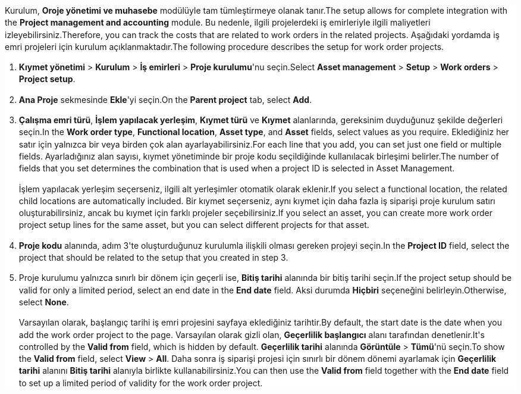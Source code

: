 <span data-ttu-id="a3474-138">Kurulum, **Oroje yönetimi ve muhasebe** modülüyle tam tümleştirmeye olanak tanır.</span><span class="sxs-lookup"><span data-stu-id="a3474-138">The setup allows for complete integration with the **Project management and accounting** module.</span></span> <span data-ttu-id="a3474-139">Bu nedenle, ilgili projelerdeki iş emirleriyle ilgili maliyetleri izleyebilirsiniz.</span><span class="sxs-lookup"><span data-stu-id="a3474-139">Therefore, you can track the costs that are related to work orders in the related projects.</span></span> <span data-ttu-id="a3474-140">Aşağıdaki yordamda iş emri projeleri için kurulum açıklanmaktadır.</span><span class="sxs-lookup"><span data-stu-id="a3474-140">The following procedure describes the setup for work order projects.</span></span>

1. <span data-ttu-id="a3474-141">**Kıymet yönetimi** \> **Kurulum** \> **İş emirleri** \> **Proje kurulumu**'nu seçin.</span><span class="sxs-lookup"><span data-stu-id="a3474-141">Select **Asset management** \> **Setup** \> **Work orders** \> **Project setup**.</span></span>
2. <span data-ttu-id="a3474-142">**Ana Proje** sekmesinde **Ekle**'yi seçin.</span><span class="sxs-lookup"><span data-stu-id="a3474-142">On the **Parent project** tab, select **Add**.</span></span>
3. <span data-ttu-id="a3474-143">**Çalışma emri türü**, **İşlem yapılacak yerleşim**, **Kıymet türü** ve **Kıymet** alanlarında, gereksinim duyduğunuz şekilde değerleri seçin.</span><span class="sxs-lookup"><span data-stu-id="a3474-143">In the **Work order type**, **Functional location**, **Asset type**, and **Asset** fields, select values as you require.</span></span> <span data-ttu-id="a3474-144">Eklediğiniz her satır için yalnızca bir veya birden çok alan ayarlayabilirsiniz.</span><span class="sxs-lookup"><span data-stu-id="a3474-144">For each line that you add, you can set just one field or multiple fields.</span></span> <span data-ttu-id="a3474-145">Ayarladığınız alan sayısı, kıymet yönetiminde bir proje kodu seçildiğinde kullanılacak birleşimi belirler.</span><span class="sxs-lookup"><span data-stu-id="a3474-145">The number of fields that you set determines the combination that is used when a project ID is selected in Asset Management.</span></span> 

    <span data-ttu-id="a3474-146">İşlem yapılacak yerleşim seçerseniz, ilgili alt yerleşimler otomatik olarak eklenir.</span><span class="sxs-lookup"><span data-stu-id="a3474-146">If you select a functional location, the related child locations are automatically included.</span></span> <span data-ttu-id="a3474-147">Bir kıymet seçerseniz, aynı kıymet için daha fazla iş siparişi proje kurulum satırı oluşturabilirsiniz, ancak bu kıymet için farklı projeler seçebilirsiniz.</span><span class="sxs-lookup"><span data-stu-id="a3474-147">If you select an asset, you can create more work order project setup lines for the same asset, but you can select different projects for that asset.</span></span>

4. <span data-ttu-id="a3474-148">**Proje kodu** alanında, adım 3'te oluşturduğunuz kurulumla ilişkili olması gereken projeyi seçin.</span><span class="sxs-lookup"><span data-stu-id="a3474-148">In the **Project ID** field, select the project that should be related to the setup that you created in step 3.</span></span>
5. <span data-ttu-id="a3474-149">Proje kurulumu yalnızca sınırlı bir dönem için geçerli ise, **Bitiş tarihi** alanında bir bitiş tarihi seçin.</span><span class="sxs-lookup"><span data-stu-id="a3474-149">If the project setup should be valid for only a limited period, select an end date in the **End date** field.</span></span> <span data-ttu-id="a3474-150">Aksi durumda **Hiçbiri** seçeneğini belirleyin.</span><span class="sxs-lookup"><span data-stu-id="a3474-150">Otherwise, select **None**.</span></span>

    <span data-ttu-id="a3474-151">Varsayılan olarak, başlangıç tarihi iş emri projesini sayfaya eklediğiniz tarihtir.</span><span class="sxs-lookup"><span data-stu-id="a3474-151">By default, the start date is the date when you add the work order project to the page.</span></span> <span data-ttu-id="a3474-152">Varsayılan olarak gizli olan, **Geçerlilik başlangıcı** alanı tarafından denetlenir.</span><span class="sxs-lookup"><span data-stu-id="a3474-152">It's controlled by the **Valid from** field, which is hidden by default.</span></span> <span data-ttu-id="a3474-153">**Geçerlilik tarihi** alanında **Görüntüle** \> **Tümü**'nü seçin.</span><span class="sxs-lookup"><span data-stu-id="a3474-153">To show the **Valid from** field, select **View** \> **All**.</span></span> <span data-ttu-id="a3474-154">Daha sonra iş siparişi projesi için sınırlı bir dönem dönemi ayarlamak için **Geçerlilik tarihi** alanını **Bitiş tarihi** alanıyla birlikte kullanabilirsiniz.</span><span class="sxs-lookup"><span data-stu-id="a3474-154">You can then use the **Valid from** field together with the **End date** field to set up a limited period of validity for the work order project.</span></span>

